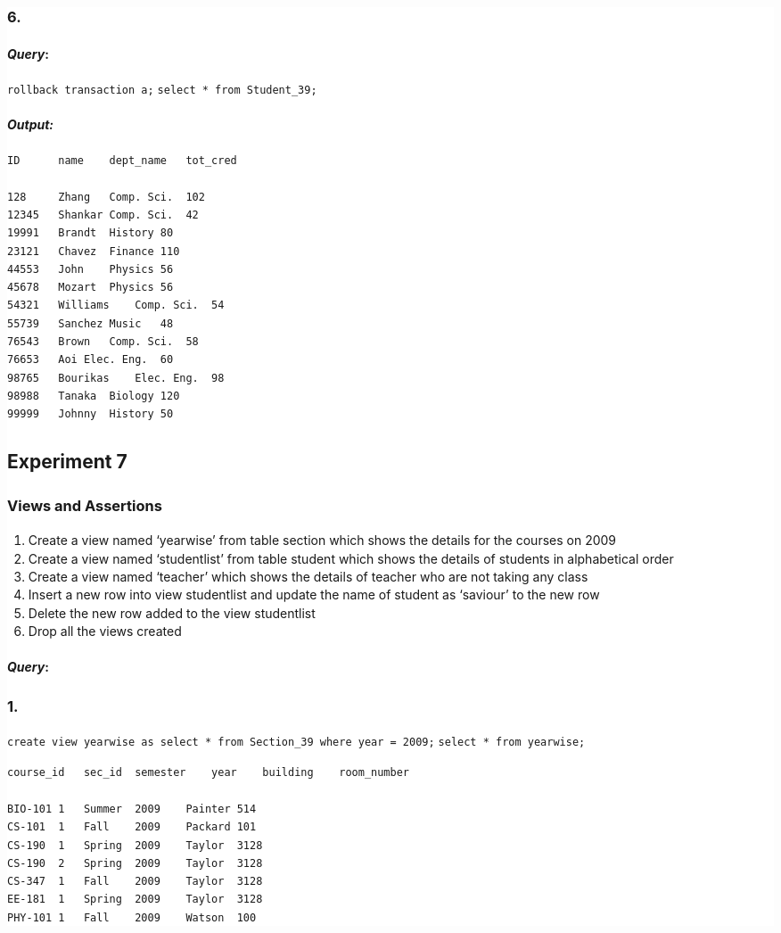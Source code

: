 ### 6.

#### _Query_:

`rollback transaction a;`
`select * from Student_39;`

#### _Output:_

```
ID	    name	dept_name	tot_cred

128	    Zhang	Comp. Sci.	102
12345	Shankar	Comp. Sci.	42
19991	Brandt	History	80
23121	Chavez	Finance	110
44553	John	Physics	56
45678	Mozart	Physics	56
54321	Williams	Comp. Sci.	54
55739	Sanchez	Music	48
76543	Brown	Comp. Sci.	58
76653	Aoi	Elec. Eng.	60
98765	Bourikas	Elec. Eng.	98
98988	Tanaka	Biology	120
99999	Johnny	History	50
```

## Experiment 7

### **Views and Assertions**

1. Create a view named ‘yearwise’ from table section which shows the details for the courses on 2009
2. Create a view named ‘studentlist’ from table student which shows the details of students in alphabetical order
3. Create a view named ‘teacher’ which shows the details of teacher who are not taking any class
4. Insert a new row into view studentlist and update the name of student as ‘saviour’ to the new row
5. Delete the new row added to the view studentlist
6. Drop all the views created

#### _Query_:

### 1.

`create view yearwise as select * from Section_39 where year = 2009;`
`select * from yearwise;`

```
course_id	sec_id	semester	year	building	room_number

BIO-101	1	Summer	2009	Painter	514
CS-101	1	Fall	2009	Packard	101
CS-190	1	Spring	2009	Taylor	3128
CS-190	2	Spring	2009	Taylor	3128
CS-347	1	Fall	2009	Taylor	3128
EE-181	1	Spring	2009	Taylor	3128
PHY-101	1	Fall	2009	Watson	100
```
